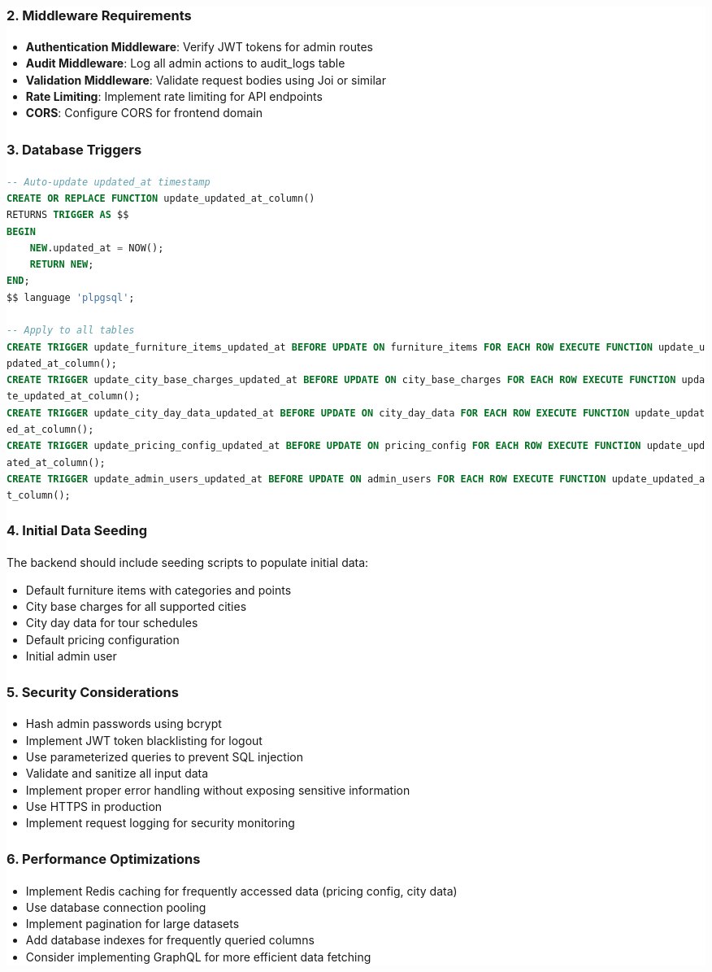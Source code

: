 ### 2. Middleware Requirements
- **Authentication Middleware**: Verify JWT tokens for admin routes
- **Audit Middleware**: Log all admin actions to audit_logs table
- **Validation Middleware**: Validate request bodies using Joi or similar
- **Rate Limiting**: Implement rate limiting for API endpoints
- **CORS**: Configure CORS for frontend domain

### 3. Database Triggers
```sql
-- Auto-update updated_at timestamp
CREATE OR REPLACE FUNCTION update_updated_at_column()
RETURNS TRIGGER AS $$
BEGIN
    NEW.updated_at = NOW();
    RETURN NEW;
END;
$$ language 'plpgsql';

-- Apply to all tables
CREATE TRIGGER update_furniture_items_updated_at BEFORE UPDATE ON furniture_items FOR EACH ROW EXECUTE FUNCTION update_updated_at_column();
CREATE TRIGGER update_city_base_charges_updated_at BEFORE UPDATE ON city_base_charges FOR EACH ROW EXECUTE FUNCTION update_updated_at_column();
CREATE TRIGGER update_city_day_data_updated_at BEFORE UPDATE ON city_day_data FOR EACH ROW EXECUTE FUNCTION update_updated_at_column();
CREATE TRIGGER update_pricing_config_updated_at BEFORE UPDATE ON pricing_config FOR EACH ROW EXECUTE FUNCTION update_updated_at_column();
CREATE TRIGGER update_admin_users_updated_at BEFORE UPDATE ON admin_users FOR EACH ROW EXECUTE FUNCTION update_updated_at_column();
```

### 4. Initial Data Seeding
The backend should include seeding scripts to populate initial data:
- Default furniture items with categories and points
- City base charges for all supported cities
- City day data for tour schedules
- Default pricing configuration
- Initial admin user

### 5. Security Considerations
- Hash admin passwords using bcrypt
- Implement JWT token blacklisting for logout
- Use parameterized queries to prevent SQL injection
- Validate and sanitize all input data
- Implement proper error handling without exposing sensitive information
- Use HTTPS in production
- Implement request logging for security monitoring

### 6. Performance Optimizations
- Implement Redis caching for frequently accessed data (pricing config, city data)
- Use database connection pooling
- Implement pagination for large datasets
- Add database indexes for frequently queried columns
- Consider implementing GraphQL for more efficient data fetching
